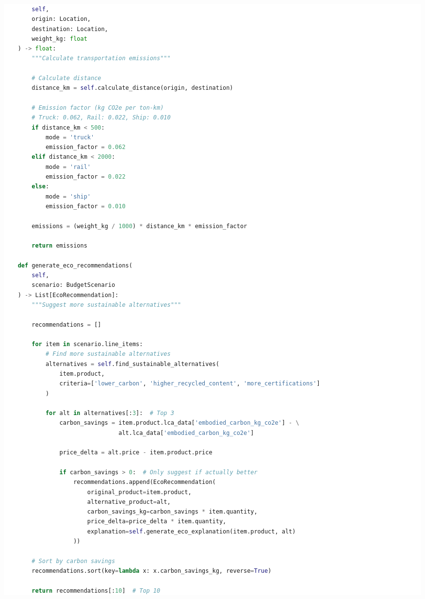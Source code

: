```python
        self,
        origin: Location,
        destination: Location,
        weight_kg: float
    ) -> float:
        """Calculate transportation emissions"""

        # Calculate distance
        distance_km = self.calculate_distance(origin, destination)

        # Emission factor (kg CO2e per ton-km)
        # Truck: 0.062, Rail: 0.022, Ship: 0.010
        if distance_km < 500:
            mode = 'truck'
            emission_factor = 0.062
        elif distance_km < 2000:
            mode = 'rail'
            emission_factor = 0.022
        else:
            mode = 'ship'
            emission_factor = 0.010

        emissions = (weight_kg / 1000) * distance_km * emission_factor

        return emissions

    def generate_eco_recommendations(
        self,
        scenario: BudgetScenario
    ) -> List[EcoRecommendation]:
        """Suggest more sustainable alternatives"""

        recommendations = []

        for item in scenario.line_items:
            # Find more sustainable alternatives
            alternatives = self.find_sustainable_alternatives(
                item.product,
                criteria=['lower_carbon', 'higher_recycled_content', 'more_certifications']
            )

            for alt in alternatives[:3]:  # Top 3
                carbon_savings = item.product.lca_data['embodied_carbon_kg_co2e'] - \
                                 alt.lca_data['embodied_carbon_kg_co2e']

                price_delta = alt.price - item.product.price

                if carbon_savings > 0:  # Only suggest if actually better
                    recommendations.append(EcoRecommendation(
                        original_product=item.product,
                        alternative_product=alt,
                        carbon_savings_kg=carbon_savings * item.quantity,
                        price_delta=price_delta * item.quantity,
                        explanation=self.generate_eco_explanation(item.product, alt)
                    ))

        # Sort by carbon savings
        recommendations.sort(key=lambda x: x.carbon_savings_kg, reverse=True)

        return recommendations[:10]  # Top 10
```

